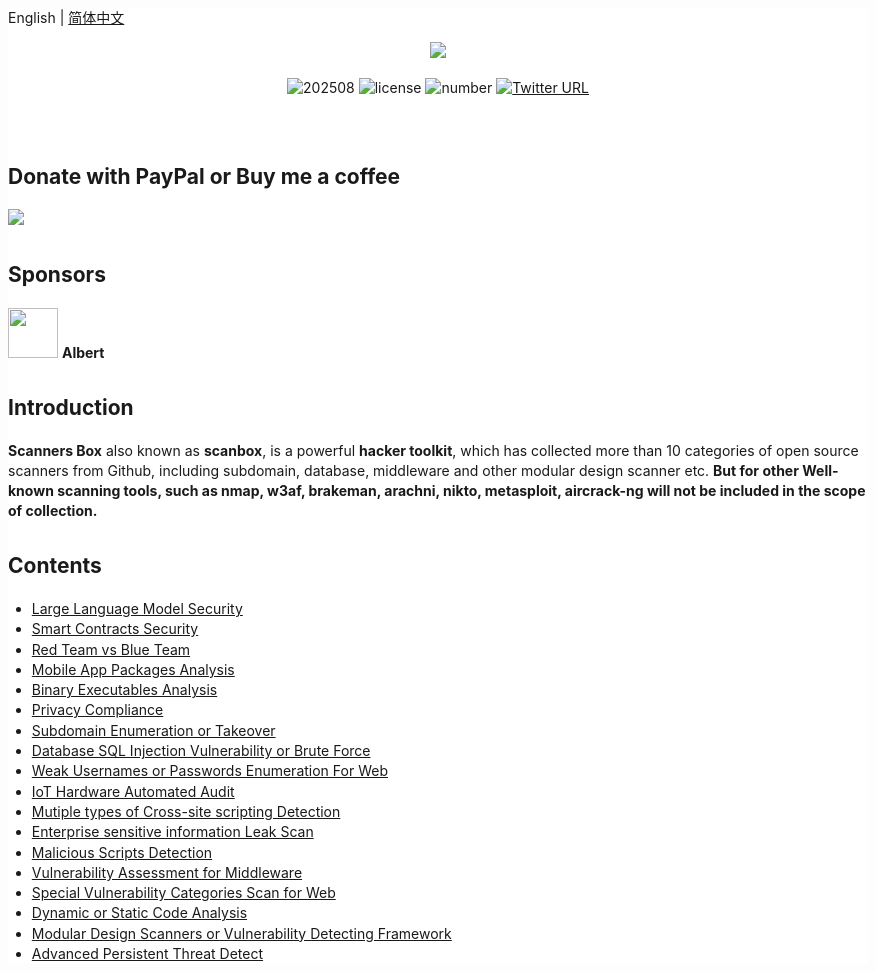 English | [简体中文](./README_CN.md)
 
<p align="center">
<img src="./logo.png" width="300px">
 </p>

<p align="center">
  <img src="https://img.shields.io/badge/version-2025.08-blue.svg" alt="202508">
  <img src="http://img.shields.io/badge/license-CC--BY--NC--ND--4.0-blue.svg?style=flat" alt="license">
 <img src="https://img.shields.io/badge/Scanners/Number-332-blue.svg" alt="number">
 <a href="https://twitter.com/intent/tweet?text=Wow:&url=https%3A%2F%2Fgithub.com%2FWe5ter%2FScanners-Box"><img alt="Twitter URL" src="https://img.shields.io/twitter/url?style=social&url=https%3A%2F%2Fgithub.com%2FWe5ter%2FScanners-Box"></a>
 </p>
<br/>

## Donate with PayPal or Buy me a coffee

<a href="https://www.paypal.com/paypalme/zhiyangzeng" target="_blank"><img src="badges/blue.svg" width="240"></a>

## Sponsors
<div class="sponsor">
<img class="avatar avatar-user" src="https://cdn-icons-png.flaticon.com/128/6997/6997649.png" width="50" height="50">
<b>Albert</b>
</div>

## Introduction

**Scanners Box** also known as **scanbox**, is a powerful **hacker toolkit**, which has collected more than 10 categories of open source scanners from Github, including subdomain, database, middleware and other modular design scanner etc. **But for other Well-known scanning tools, such as nmap, w3af, brakeman, arachni, nikto, metasploit, aircrack-ng will not be included in the scope of collection.**

## Contents



- [Large Language Model Security](#large-language-model-security)
- [Smart Contracts Security](#smart-contracts-security)
- [Red Team vs Blue Team](#red-team-vs-blue-team)
- [Mobile App Packages Analysis](#mobile-apps-packages-analysis)
- [Binary Executables Analysis](#binary-executables-analysis)
- [Privacy Compliance](#privacy-compliance)
- [Subdomain Enumeration or Takeover](#subdomain-enumeration-or-takeover)
- [Database SQL Injection Vulnerability or Brute Force](#database-sql-injection-vulnerability-or-brute-force)
- [Weak Usernames or Passwords Enumeration For Web](#weak-usernames-or-passwords-enumeration-for-web)
- [IoT Hardware Automated Audit](#iot-hardware-automated-audit)
- [Mutiple types of Cross-site scripting Detection](#mutiple-types-of-cross-site-scripting-detection)
- [Enterprise sensitive information Leak Scan](#enterprise-sensitive-information-leak-scan)
- [Malicious Scripts Detection](#malicious-scripts-detection)
- [Vulnerability Assessment for Middleware](#vulnerability-assessment-for-middleware)
- [Special Vulnerability Categories Scan for Web](#special-vulnerability-categories-scan-for-web)
- [Dynamic or Static Code Analysis](#dynamic-or-static-code-analysis)
- [Modular Design Scanners or Vulnerability Detecting Framework](#modular-design-scanners-or-vulnerability-detecting-framework)
- [Advanced Persistent Threat Detect](#advanced-persistent-threat-detect)
